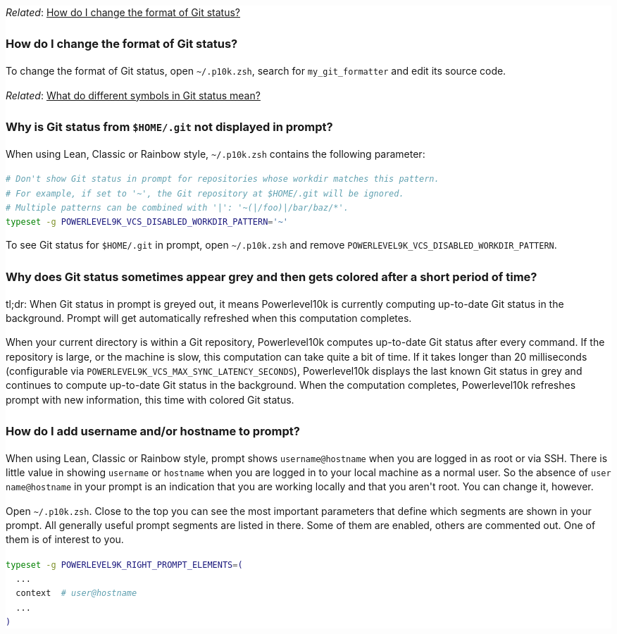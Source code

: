 *Related*: [How do I change the format of Git status?](#how-do-i-change-the-format-of-git-status)

### How do I change the format of Git status?

To change the format of Git status, open `~/.p10k.zsh`, search for `my_git_formatter` and edit its
source code.

*Related*: [What do different symbols in Git status mean?](
  #what-do-different-symbols-in-git-status-mean)

### Why is Git status from `$HOME/.git` not displayed in prompt?

When using Lean, Classic or Rainbow style, `~/.p10k.zsh` contains the following parameter:

```zsh
# Don't show Git status in prompt for repositories whose workdir matches this pattern.
# For example, if set to '~', the Git repository at $HOME/.git will be ignored.
# Multiple patterns can be combined with '|': '~(|/foo)|/bar/baz/*'.
typeset -g POWERLEVEL9K_VCS_DISABLED_WORKDIR_PATTERN='~'
```

To see Git status for `$HOME/.git` in prompt, open `~/.p10k.zsh` and remove
`POWERLEVEL9K_VCS_DISABLED_WORKDIR_PATTERN`.

### Why does Git status sometimes appear grey and then gets colored after a short period of time?

tl;dr: When Git status in prompt is greyed out, it means Powerlevel10k is currently computing
up-to-date Git status in the background. Prompt will get automatically refreshed when this
computation completes.

When your current directory is within a Git repository, Powerlevel10k computes up-to-date Git
status after every command. If the repository is large, or the machine is slow, this computation
can take quite a bit of time. If it takes longer than 20 milliseconds (configurable via
`POWERLEVEL9K_VCS_MAX_SYNC_LATENCY_SECONDS`), Powerlevel10k displays the last known Git status in
grey and continues to compute up-to-date Git status in the background. When the computation
completes, Powerlevel10k refreshes prompt with new information, this time with colored Git status.

### How do I add username and/or hostname to prompt?

When using Lean, Classic or Rainbow style, prompt shows `username@hostname` when you are logged in
as root or via SSH. There is little value in showing `username` or `hostname` when you are logged in
to your local machine as a normal user. So the absence of `username@hostname` in your prompt is an
indication that you are working locally and that you aren't root. You can change it, however.

Open `~/.p10k.zsh`. Close to the top you can see the most important parameters that define which
segments are shown in your prompt. All generally useful prompt segments are listed in there. Some of
them are enabled, others are commented out. One of them is of interest to you.

```zsh
typeset -g POWERLEVEL9K_RIGHT_PROMPT_ELEMENTS=(
  ...
  context  # user@hostname
  ...
)
```
